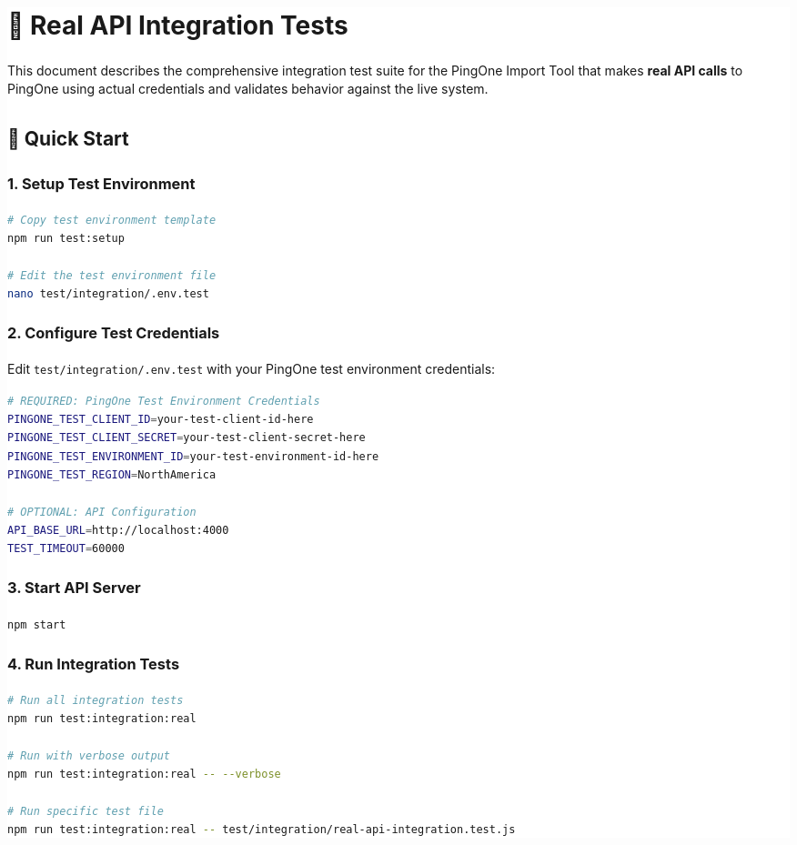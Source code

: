 # 🧪 Real API Integration Tests

This document describes the comprehensive integration test suite for the PingOne Import Tool that makes **real API calls** to PingOne using actual credentials and validates behavior against the live system.

## 🚀 Quick Start

### 1. Setup Test Environment

```bash
# Copy test environment template
npm run test:setup

# Edit the test environment file
nano test/integration/.env.test
```

### 2. Configure Test Credentials

Edit `test/integration/.env.test` with your PingOne test environment credentials:

```bash
# REQUIRED: PingOne Test Environment Credentials
PINGONE_TEST_CLIENT_ID=your-test-client-id-here
PINGONE_TEST_CLIENT_SECRET=your-test-client-secret-here
PINGONE_TEST_ENVIRONMENT_ID=your-test-environment-id-here
PINGONE_TEST_REGION=NorthAmerica

# OPTIONAL: API Configuration
API_BASE_URL=http://localhost:4000
TEST_TIMEOUT=60000
```

### 3. Start API Server

```bash
npm start
```

### 4. Run Integration Tests

```bash
# Run all integration tests
npm run test:integration:real

# Run with verbose output
npm run test:integration:real -- --verbose

# Run specific test file
npm run test:integration:real -- test/integration/real-api-integration.test.js
```
